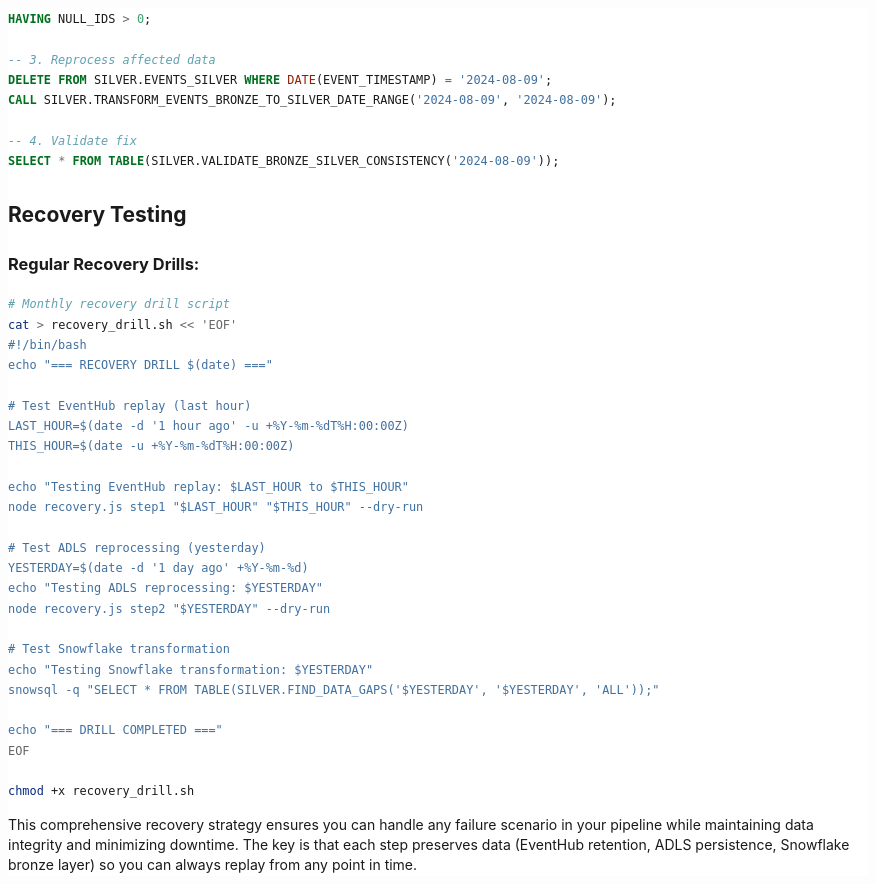 ```sql
HAVING NULL_IDS > 0;

-- 3. Reprocess affected data
DELETE FROM SILVER.EVENTS_SILVER WHERE DATE(EVENT_TIMESTAMP) = '2024-08-09';
CALL SILVER.TRANSFORM_EVENTS_BRONZE_TO_SILVER_DATE_RANGE('2024-08-09', '2024-08-09');

-- 4. Validate fix
SELECT * FROM TABLE(SILVER.VALIDATE_BRONZE_SILVER_CONSISTENCY('2024-08-09'));
```

## Recovery Testing

### **Regular Recovery Drills:**
```bash
# Monthly recovery drill script
cat > recovery_drill.sh << 'EOF'
#!/bin/bash
echo "=== RECOVERY DRILL $(date) ==="

# Test EventHub replay (last hour)
LAST_HOUR=$(date -d '1 hour ago' -u +%Y-%m-%dT%H:00:00Z)
THIS_HOUR=$(date -u +%Y-%m-%dT%H:00:00Z)

echo "Testing EventHub replay: $LAST_HOUR to $THIS_HOUR"
node recovery.js step1 "$LAST_HOUR" "$THIS_HOUR" --dry-run

# Test ADLS reprocessing (yesterday)
YESTERDAY=$(date -d '1 day ago' +%Y-%m-%d)
echo "Testing ADLS reprocessing: $YESTERDAY"
node recovery.js step2 "$YESTERDAY" --dry-run

# Test Snowflake transformation
echo "Testing Snowflake transformation: $YESTERDAY"
snowsql -q "SELECT * FROM TABLE(SILVER.FIND_DATA_GAPS('$YESTERDAY', '$YESTERDAY', 'ALL'));"

echo "=== DRILL COMPLETED ==="
EOF

chmod +x recovery_drill.sh
```

This comprehensive recovery strategy ensures you can handle any failure scenario in your pipeline while maintaining data integrity and minimizing downtime. The key is that each step preserves data (EventHub retention, ADLS persistence, Snowflake bronze layer) so you can always replay from any point in time.
